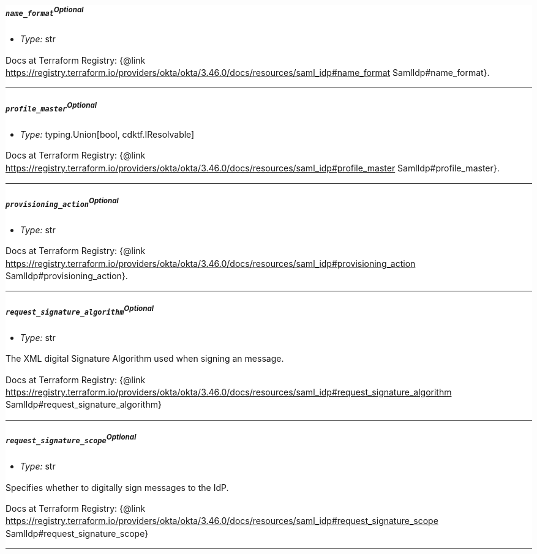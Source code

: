 
##### `name_format`<sup>Optional</sup> <a name="name_format" id="@cdktf/provider-okta.samlIdp.SamlIdp.Initializer.parameter.nameFormat"></a>

- *Type:* str

Docs at Terraform Registry: {@link https://registry.terraform.io/providers/okta/okta/3.46.0/docs/resources/saml_idp#name_format SamlIdp#name_format}.

---

##### `profile_master`<sup>Optional</sup> <a name="profile_master" id="@cdktf/provider-okta.samlIdp.SamlIdp.Initializer.parameter.profileMaster"></a>

- *Type:* typing.Union[bool, cdktf.IResolvable]

Docs at Terraform Registry: {@link https://registry.terraform.io/providers/okta/okta/3.46.0/docs/resources/saml_idp#profile_master SamlIdp#profile_master}.

---

##### `provisioning_action`<sup>Optional</sup> <a name="provisioning_action" id="@cdktf/provider-okta.samlIdp.SamlIdp.Initializer.parameter.provisioningAction"></a>

- *Type:* str

Docs at Terraform Registry: {@link https://registry.terraform.io/providers/okta/okta/3.46.0/docs/resources/saml_idp#provisioning_action SamlIdp#provisioning_action}.

---

##### `request_signature_algorithm`<sup>Optional</sup> <a name="request_signature_algorithm" id="@cdktf/provider-okta.samlIdp.SamlIdp.Initializer.parameter.requestSignatureAlgorithm"></a>

- *Type:* str

The XML digital Signature Algorithm used when signing an <AuthnRequest> message.

Docs at Terraform Registry: {@link https://registry.terraform.io/providers/okta/okta/3.46.0/docs/resources/saml_idp#request_signature_algorithm SamlIdp#request_signature_algorithm}

---

##### `request_signature_scope`<sup>Optional</sup> <a name="request_signature_scope" id="@cdktf/provider-okta.samlIdp.SamlIdp.Initializer.parameter.requestSignatureScope"></a>

- *Type:* str

Specifies whether to digitally sign <AuthnRequest> messages to the IdP.

Docs at Terraform Registry: {@link https://registry.terraform.io/providers/okta/okta/3.46.0/docs/resources/saml_idp#request_signature_scope SamlIdp#request_signature_scope}

---
